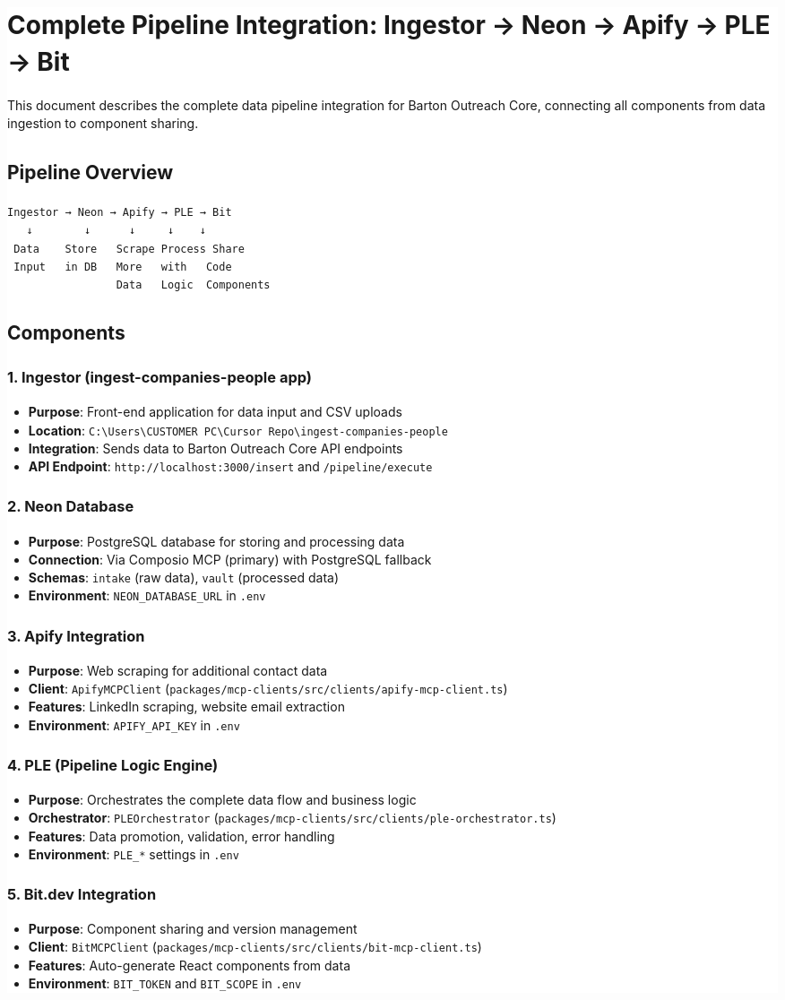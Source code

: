 

# Complete Pipeline Integration: Ingestor → Neon → Apify → PLE → Bit

This document describes the complete data pipeline integration for Barton Outreach Core, connecting all components from data ingestion to component sharing.

## Pipeline Overview

```
Ingestor → Neon → Apify → PLE → Bit
   ↓        ↓      ↓     ↓    ↓
 Data    Store   Scrape Process Share
 Input   in DB   More   with   Code
                 Data   Logic  Components
```

## Components

### 1. Ingestor (ingest-companies-people app)
- **Purpose**: Front-end application for data input and CSV uploads
- **Location**: `C:\Users\CUSTOMER PC\Cursor Repo\ingest-companies-people`
- **Integration**: Sends data to Barton Outreach Core API endpoints
- **API Endpoint**: `http://localhost:3000/insert` and `/pipeline/execute`

### 2. Neon Database
- **Purpose**: PostgreSQL database for storing and processing data
- **Connection**: Via Composio MCP (primary) with PostgreSQL fallback
- **Schemas**: `intake` (raw data), `vault` (processed data)
- **Environment**: `NEON_DATABASE_URL` in `.env`

### 3. Apify Integration
- **Purpose**: Web scraping for additional contact data
- **Client**: `ApifyMCPClient` (`packages/mcp-clients/src/clients/apify-mcp-client.ts`)
- **Features**: LinkedIn scraping, website email extraction
- **Environment**: `APIFY_API_KEY` in `.env`

### 4. PLE (Pipeline Logic Engine)
- **Purpose**: Orchestrates the complete data flow and business logic
- **Orchestrator**: `PLEOrchestrator` (`packages/mcp-clients/src/clients/ple-orchestrator.ts`)
- **Features**: Data promotion, validation, error handling
- **Environment**: `PLE_*` settings in `.env`

### 5. Bit.dev Integration
- **Purpose**: Component sharing and version management
- **Client**: `BitMCPClient` (`packages/mcp-clients/src/clients/bit-mcp-client.ts`)
- **Features**: Auto-generate React components from data
- **Environment**: `BIT_TOKEN` and `BIT_SCOPE` in `.env`
